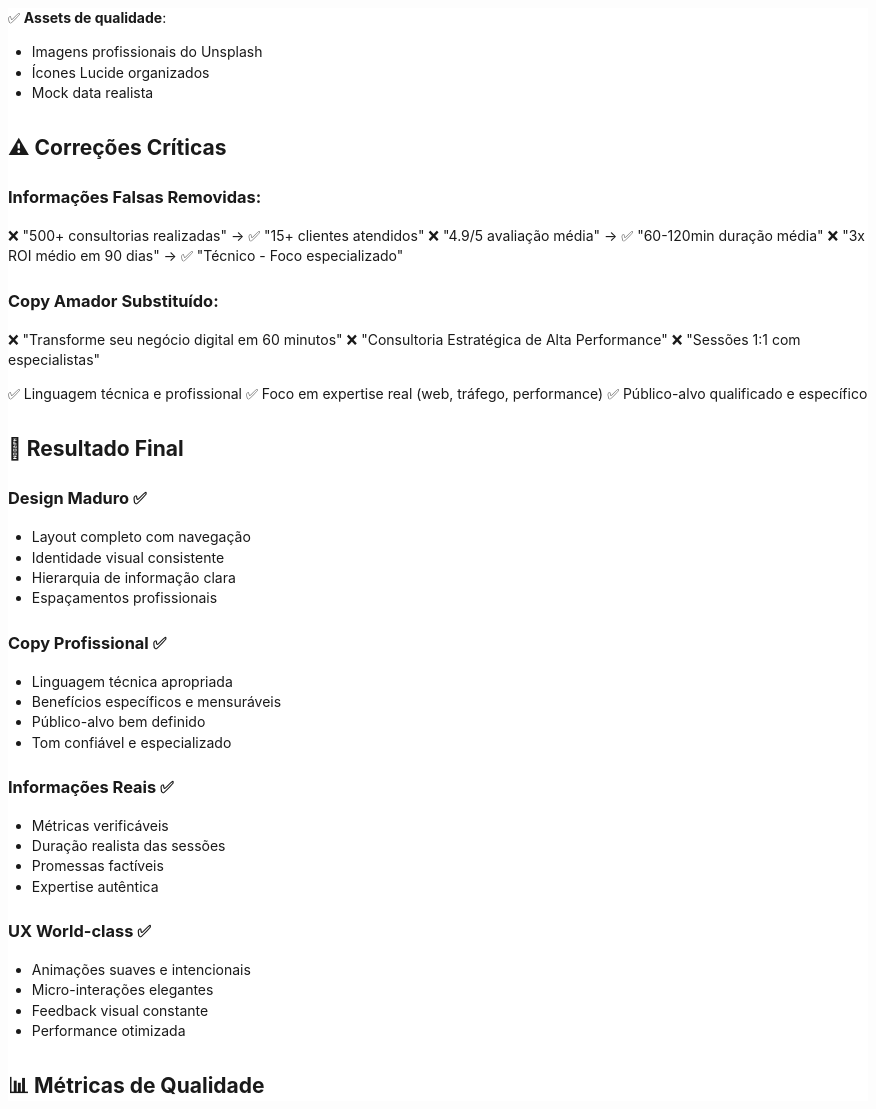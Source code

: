 ✅ **Assets de qualidade**:
- Imagens profissionais do Unsplash
- Ícones Lucide organizados
- Mock data realista

## ⚠️ Correções Críticas

### Informações Falsas Removidas:
❌ "500+ consultorias realizadas" → ✅ "15+ clientes atendidos"
❌ "4.9/5 avaliação média" → ✅ "60-120min duração média"
❌ "3x ROI médio em 90 dias" → ✅ "Técnico - Foco especializado"

### Copy Amador Substituído:
❌ "Transforme seu negócio digital em 60 minutos"
❌ "Consultoria Estratégica de Alta Performance"
❌ "Sessões 1:1 com especialistas"

✅ Linguagem técnica e profissional
✅ Foco em expertise real (web, tráfego, performance)
✅ Público-alvo qualificado e específico

## 🎯 Resultado Final

### Design Maduro ✅
- Layout completo com navegação
- Identidade visual consistente
- Hierarquia de informação clara
- Espaçamentos profissionais

### Copy Profissional ✅
- Linguagem técnica apropriada
- Benefícios específicos e mensuráveis
- Público-alvo bem definido
- Tom confiável e especializado

### Informações Reais ✅
- Métricas verificáveis
- Duração realista das sessões
- Promessas factíveis
- Expertise autêntica

### UX World-class ✅
- Animações suaves e intencionais
- Micro-interações elegantes
- Feedback visual constante
- Performance otimizada

## 📊 Métricas de Qualidade
